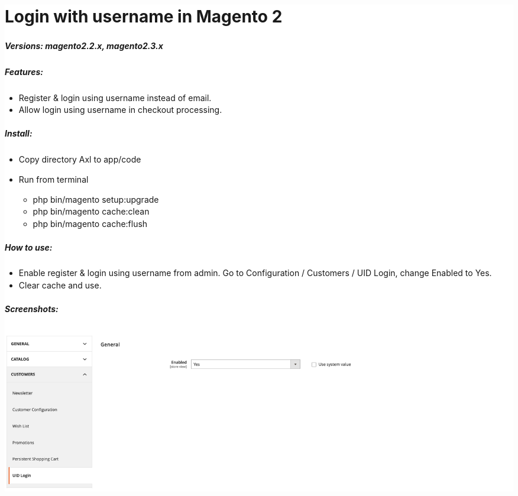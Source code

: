 # Login with username in Magento 2

##### Versions: magento2.2.x, magento2.3.x

##### Features:

  - Register & login using username instead of email.
  - Allow login using username in checkout processing.

##### Install:

  - Copy directory Axl to app/code
  - Run from terminal

      + php bin/magento setup:upgrade
      + php bin/magento cache:clean
      + php bin/magento cache:flush

##### How to use:

   - Enable register & login using username from admin. Go to Configuration / Customers / UID Login, change Enabled to Yes.
   - Clear cache and use.

##### Screenshots:

<img src="https://github.com/skidrow91/login-with-username-mage2/blob/master/screenshots/s1.png" width="600">
